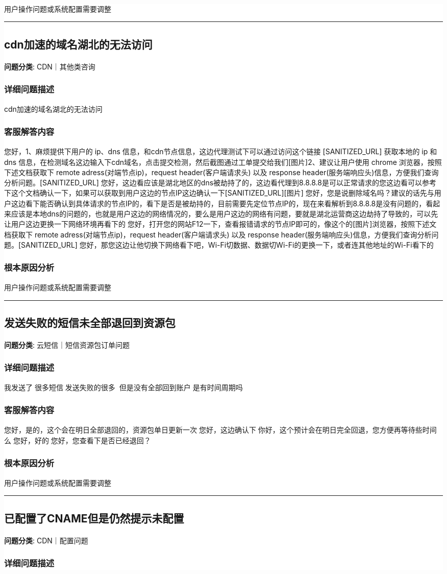 用户操作问题或系统配置需要调整

---

## cdn加速的域名湖北的无法访问

**问题分类**: CDN｜其他类咨询

### 详细问题描述

cdn加速的域名湖北的无法访问

### 客服解答内容

您好，1、麻烦提供下用户的 ip、dns 信息，和cdn节点信息，这边代理测试下可以通过访问这个链接 [SANITIZED_URL] 获取本地的 ip 和 dns 信息，在检测域名这边输入下cdn域名，点击提交检测，然后截图通过工单提交给我们[图片]2、建议让用户使用 chrome 浏览器，按照下述文档获取下 remote adress(对端节点ip)，request header(客户端请求头) 以及 response header(服务端响应头)信息，方便我们查询分析问题。[SANITIZED_URL] 您好，这边看应该是湖北地区的dns被劫持了的，这边看代理到8.8.8.8是可以正常请求的您这边看可以参考下这个文档确认一下，如果可以获取到用户这边的节点IP这边确认一下[SANITIZED_URL][图片] 您好，您是说删除域名吗？建议的话先与用户这边看下能否确认到具体请求的节点IP的，看下是否是被劫持的，目前需要先定位节点IP的，现在来看解析到8.8.8.8是没有问题的，看起来应该是本地dns的问题的，也就是用户这边的网络情况的，要么是用户这边的网络有问题，要就是湖北运营商这边劫持了导致的，可以先让用户这边更换一下网络环境再看下的 您好，打开您的网站F12一下，查看报错请求的节点IP即可的，像这个的[图片]浏览器，按照下述文档获取下 remote adress(对端节点ip)，request header(客户端请求头) 以及 response header(服务端响应头)信息，方便我们查询分析问题。[SANITIZED_URL] 您好，那您这边让他切换下网络看下吧，Wi-Fi切数据、数据切Wi-Fi的更换一下，或者连其他地址的Wi-Fi看下的

### 根本原因分析

用户操作问题或系统配置需要调整

---

## 发送失败的短信未全部退回到资源包

**问题分类**: 云短信｜短信资源包订单问题

### 详细问题描述

我发送了 很多短信 发送失败的很多  但是没有全部回到账户 是有时间周期吗

### 客服解答内容

您好，是的，这个会在明日全部退回的，资源包单日更新一次 您好，这边确认下 你好，这个预计会在明日完全回退，您方便再等待些时间么 您好，好的 您好，您查看下是否已经退回？

### 根本原因分析

用户操作问题或系统配置需要调整

---

## 已配置了CNAME但是仍然提示未配置

**问题分类**: CDN｜配置问题

### 详细问题描述
